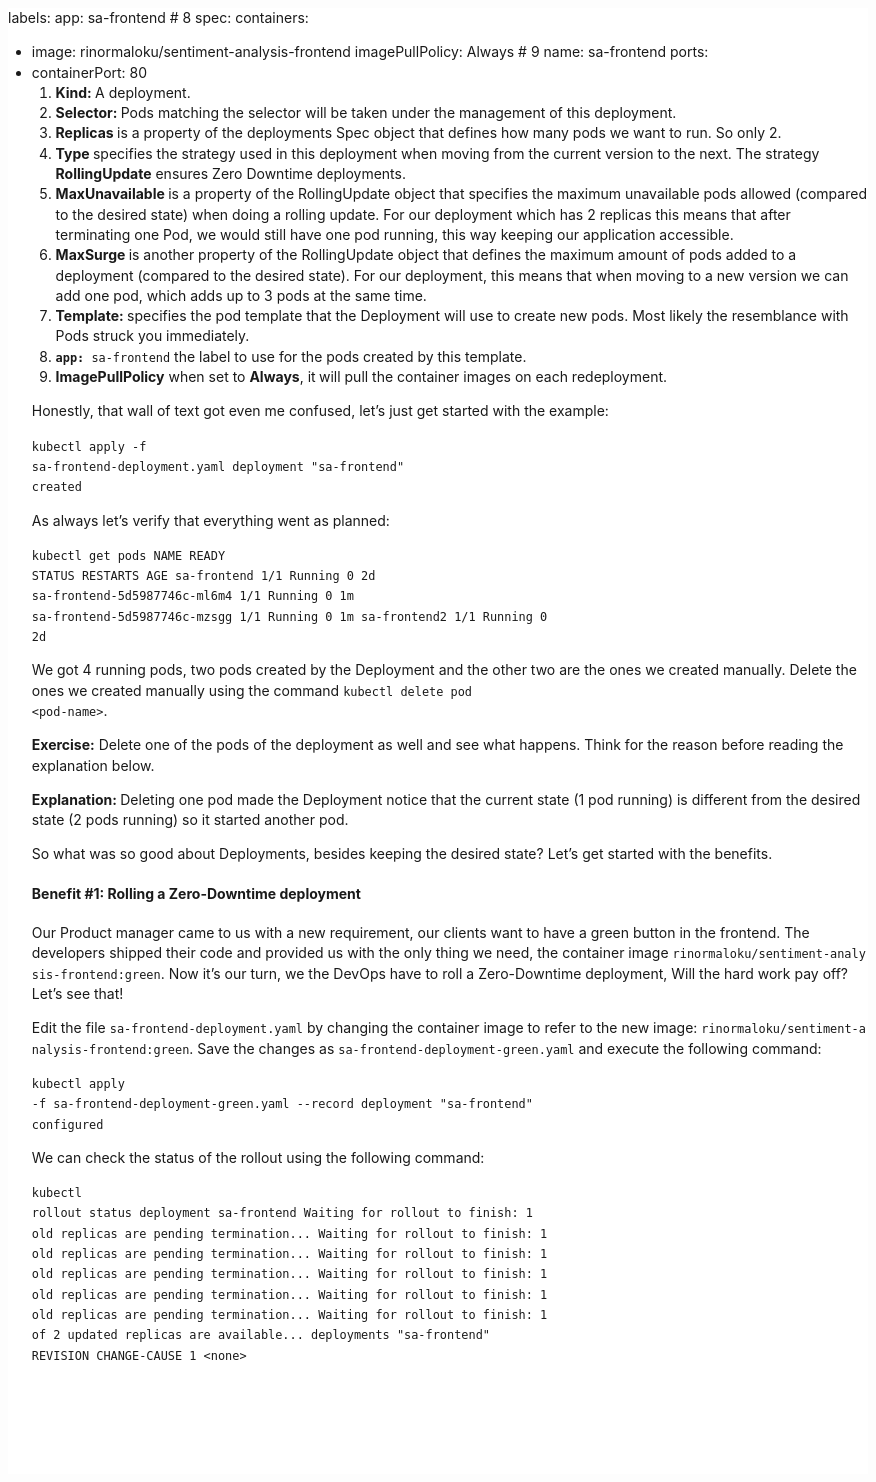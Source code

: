 labels:
app: sa-frontend                                  # 8
spec:
containers:
- image: rinormaloku/sentiment-analysis-frontend
imagePullPolicy: Always                         # 9
name: sa-frontend
ports:
- containerPort: 80</code></pre><ol><li><strong>Kind: </strong>A deployment.</li><li><strong>Selector: </strong>Pods matching the selector will be taken under the management of this deployment.</li><li><strong>Replicas </strong>is a property of the deployments Spec object that defines how many pods we want to run. So only 2.</li><li><strong>Type </strong>specifies the strategy used in this deployment when moving from the current version to the next. The strategy <strong>RollingUpdate</strong> ensures Zero Downtime deployments.</li><li><strong>MaxUnavailable </strong>is a property of the RollingUpdate object that specifies the maximum unavailable pods allowed (compared to the desired state) when doing a rolling update. For our deployment which has 2 replicas this means that after terminating one Pod, we would still have one pod running, this way keeping our application accessible.</li><li><strong>MaxSurge </strong>is another property of the RollingUpdate object that defines the maximum amount of pods added to a deployment (compared to the desired state). For our deployment, this means that when moving to a new version we can add one pod, which adds up to 3 pods at the same time.</li><li><strong>Template: </strong>specifies the pod template that the Deployment will use to create new pods. Most likely the resemblance with Pods struck you immediately.</li><li><code><strong>app:</strong> sa-frontend</code> the label to use for the pods created by this template.</li><li><strong>ImagePullPolicy</strong> when set to <strong>Always</strong>, it<strong> </strong>will pull the container images on each redeployment.</li></ol><p>Honestly, that wall of text got even me confused, let’s just get started with the example:</p><pre><code class="language-bash">kubectl apply -f sa-frontend-deployment.yaml
deployment "sa-frontend" created</code></pre><p>As always let’s verify that everything went as planned:</p><pre><code class="language-bash">kubectl get pods
NAME                     READY     STATUS    RESTARTS   AGE
sa-frontend              1/1       Running   0          2d
sa-frontend-5d5987746c-ml6m4   1/1 Running   0          1m
sa-frontend-5d5987746c-mzsgg   1/1 Running   0          1m
sa-frontend2             1/1       Running   0          2d</code></pre><p>We got 4 running pods, two pods created by the Deployment and the other two are the ones we created manually. Delete the ones we created manually using the command <code>kubectl delete pod &lt;pod-name&gt;</code>.</p><p><strong>Exercise:</strong> Delete one of the pods of the deployment as well and see what happens. Think for the reason before reading the explanation below.</p><p><strong>Explanation: </strong>Deleting one pod made the Deployment notice that the current state (1 pod running) is different from the desired state (2 pods running) so it started another pod.</p><p>So what was so good about Deployments, besides keeping the desired state? Let’s get started with the benefits.</p><h4 id="benefit-1-rolling-a-zero-downtime-deployment">Benefit #1: Rolling a Zero-Downtime deployment</h4><p>Our Product manager came to us with a new requirement, our clients want to have a green button in the frontend. The developers shipped their code and provided us with the only thing we need, the container image <code>rinormaloku/sentiment-analysis-frontend:green</code>. Now it’s our turn, we the DevOps have to roll a Zero-Downtime deployment, Will the hard work pay off? Let’s see that!</p><p>Edit the file <code>sa-frontend-deployment.yaml</code> by changing the container image to refer to the new image: <code>rinormaloku/sentiment-analysis-frontend:green</code>. Save the changes as <code>sa-frontend-deployment-green.yaml</code> and execute the following command:</p><pre><code class="language-bash">kubectl apply -f sa-frontend-deployment-green.yaml --record
deployment "sa-frontend" configured</code></pre><p>We can check the status of the rollout using the following command:</p><pre><code class="language-bash">kubectl rollout status deployment sa-frontend
Waiting for rollout to finish: 1 old replicas are pending termination...
Waiting for rollout to finish: 1 old replicas are pending termination...
Waiting for rollout to finish: 1 old replicas are pending termination...
Waiting for rollout to finish: 1 old replicas are pending termination...
Waiting for rollout to finish: 1 old replicas are pending termination...
Waiting for rollout to finish: 1 of 2 updated replicas are available...
deployments "sa-frontend"
REVISION  CHANGE-CAUSE
1   &lt;none&gt;